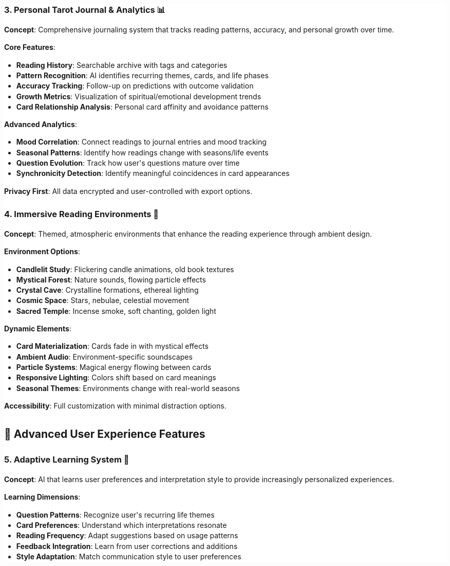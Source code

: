 ### 3. Personal Tarot Journal & Analytics 📊

**Concept**: Comprehensive journaling system that tracks reading patterns, accuracy, and personal growth over time.

**Core Features**:
- **Reading History**: Searchable archive with tags and categories
- **Pattern Recognition**: AI identifies recurring themes, cards, and life phases
- **Accuracy Tracking**: Follow-up on predictions with outcome validation
- **Growth Metrics**: Visualization of spiritual/emotional development trends
- **Card Relationship Analysis**: Personal card affinity and avoidance patterns

**Advanced Analytics**:
- **Mood Correlation**: Connect readings to journal entries and mood tracking
- **Seasonal Patterns**: Identify how readings change with seasons/life events
- **Question Evolution**: Track how user's questions mature over time
- **Synchronicity Detection**: Identify meaningful coincidences in card appearances

**Privacy First**: All data encrypted and user-controlled with export options.

### 4. Immersive Reading Environments 🎨

**Concept**: Themed, atmospheric environments that enhance the reading experience through ambient design.

**Environment Options**:
- **Candlelit Study**: Flickering candle animations, old book textures
- **Mystical Forest**: Nature sounds, flowing particle effects
- **Crystal Cave**: Crystalline formations, ethereal lighting
- **Cosmic Space**: Stars, nebulae, celestial movement
- **Sacred Temple**: Incense smoke, soft chanting, golden light

**Dynamic Elements**:
- **Card Materialization**: Cards fade in with mystical effects
- **Ambient Audio**: Environment-specific soundscapes
- **Particle Systems**: Magical energy flowing between cards
- **Responsive Lighting**: Colors shift based on card meanings
- **Seasonal Themes**: Environments change with real-world seasons

**Accessibility**: Full customization with minimal distraction options.

## 🔮 Advanced User Experience Features

### 5. Adaptive Learning System 🧠

**Concept**: AI that learns user preferences and interpretation style to provide increasingly personalized experiences.

**Learning Dimensions**:
- **Question Patterns**: Recognize user's recurring life themes
- **Card Preferences**: Understand which interpretations resonate
- **Reading Frequency**: Adapt suggestions based on usage patterns
- **Feedback Integration**: Learn from user corrections and additions
- **Style Adaptation**: Match communication style to user preferences
